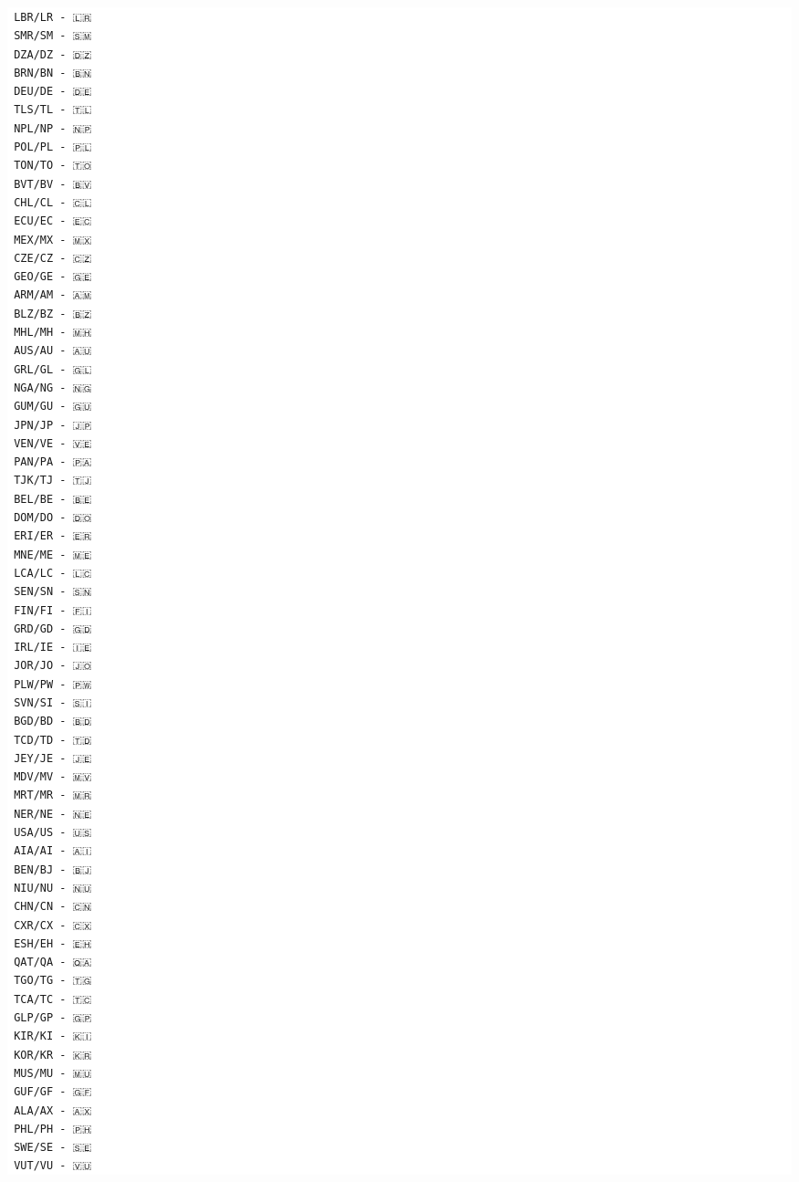 ```
 LBR/LR - 🇱🇷
 SMR/SM - 🇸🇲
 DZA/DZ - 🇩🇿
 BRN/BN - 🇧🇳
 DEU/DE - 🇩🇪
 TLS/TL - 🇹🇱
 NPL/NP - 🇳🇵
 POL/PL - 🇵🇱
 TON/TO - 🇹🇴
 BVT/BV - 🇧🇻
 CHL/CL - 🇨🇱
 ECU/EC - 🇪🇨
 MEX/MX - 🇲🇽
 CZE/CZ - 🇨🇿
 GEO/GE - 🇬🇪
 ARM/AM - 🇦🇲
 BLZ/BZ - 🇧🇿
 MHL/MH - 🇲🇭
 AUS/AU - 🇦🇺
 GRL/GL - 🇬🇱
 NGA/NG - 🇳🇬
 GUM/GU - 🇬🇺
 JPN/JP - 🇯🇵
 VEN/VE - 🇻🇪
 PAN/PA - 🇵🇦
 TJK/TJ - 🇹🇯
 BEL/BE - 🇧🇪
 DOM/DO - 🇩🇴
 ERI/ER - 🇪🇷
 MNE/ME - 🇲🇪
 LCA/LC - 🇱🇨
 SEN/SN - 🇸🇳
 FIN/FI - 🇫🇮
 GRD/GD - 🇬🇩
 IRL/IE - 🇮🇪
 JOR/JO - 🇯🇴
 PLW/PW - 🇵🇼
 SVN/SI - 🇸🇮
 BGD/BD - 🇧🇩
 TCD/TD - 🇹🇩
 JEY/JE - 🇯🇪
 MDV/MV - 🇲🇻
 MRT/MR - 🇲🇷
 NER/NE - 🇳🇪
 USA/US - 🇺🇸
 AIA/AI - 🇦🇮
 BEN/BJ - 🇧🇯
 NIU/NU - 🇳🇺
 CHN/CN - 🇨🇳
 CXR/CX - 🇨🇽
 ESH/EH - 🇪🇭
 QAT/QA - 🇶🇦
 TGO/TG - 🇹🇬
 TCA/TC - 🇹🇨
 GLP/GP - 🇬🇵
 KIR/KI - 🇰🇮
 KOR/KR - 🇰🇷
 MUS/MU - 🇲🇺
 GUF/GF - 🇬🇫
 ALA/AX - 🇦🇽
 PHL/PH - 🇵🇭
 SWE/SE - 🇸🇪
 VUT/VU - 🇻🇺
```